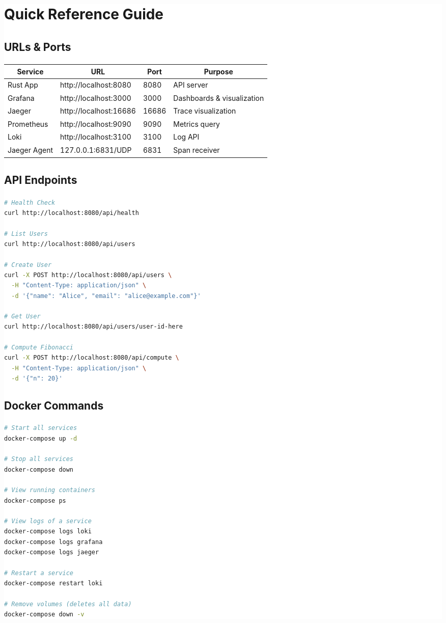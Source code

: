# Quick Reference Guide

## URLs & Ports

| Service | URL | Port | Purpose |
|---------|-----|------|---------|
| Rust App | http://localhost:8080 | 8080 | API server |
| Grafana | http://localhost:3000 | 3000 | Dashboards & visualization |
| Jaeger | http://localhost:16686 | 16686 | Trace visualization |
| Prometheus | http://localhost:9090 | 9090 | Metrics query |
| Loki | http://localhost:3100 | 3100 | Log API |
| Jaeger Agent | 127.0.0.1:6831/UDP | 6831 | Span receiver |

## API Endpoints

```bash
# Health Check
curl http://localhost:8080/api/health

# List Users
curl http://localhost:8080/api/users

# Create User
curl -X POST http://localhost:8080/api/users \
  -H "Content-Type: application/json" \
  -d '{"name": "Alice", "email": "alice@example.com"}'

# Get User
curl http://localhost:8080/api/users/user-id-here

# Compute Fibonacci
curl -X POST http://localhost:8080/api/compute \
  -H "Content-Type: application/json" \
  -d '{"n": 20}'
```

## Docker Commands

```bash
# Start all services
docker-compose up -d

# Stop all services
docker-compose down

# View running containers
docker-compose ps

# View logs of a service
docker-compose logs loki
docker-compose logs grafana
docker-compose logs jaeger

# Restart a service
docker-compose restart loki

# Remove volumes (deletes all data)
docker-compose down -v
```